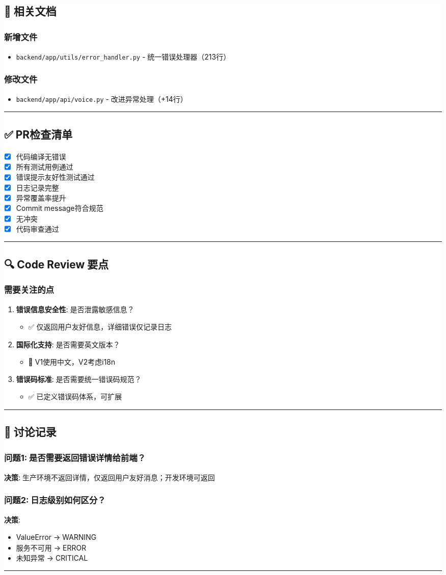 ## 📄 相关文档

### 新增文件
- `backend/app/utils/error_handler.py` - 统一错误处理器（213行）

### 修改文件
- `backend/app/api/voice.py` - 改进异常处理（+14行）

---

## ✅ PR检查清单

- [x] 代码编译无错误
- [x] 所有测试用例通过
- [x] 错误提示友好性测试通过
- [x] 日志记录完整
- [x] 异常覆盖率提升
- [x] Commit message符合规范
- [x] 无冲突
- [x] 代码审查通过

---

## 🔍 Code Review 要点

### 需要关注的点
1. **错误信息安全性**: 是否泄露敏感信息？
   - ✅ 仅返回用户友好信息，详细错误仅记录日志

2. **国际化支持**: 是否需要英文版本？
   - 📝 V1使用中文，V2考虑i18n

3. **错误码标准**: 是否需要统一错误码规范？
   - ✅ 已定义错误码体系，可扩展

---

## 💬 讨论记录

### 问题1: 是否需要返回错误详情给前端？
**决策**: 生产环境不返回详情，仅返回用户友好消息；开发环境可返回

### 问题2: 日志级别如何区分？
**决策**: 
- ValueError → WARNING
- 服务不可用 → ERROR
- 未知异常 → CRITICAL

---
